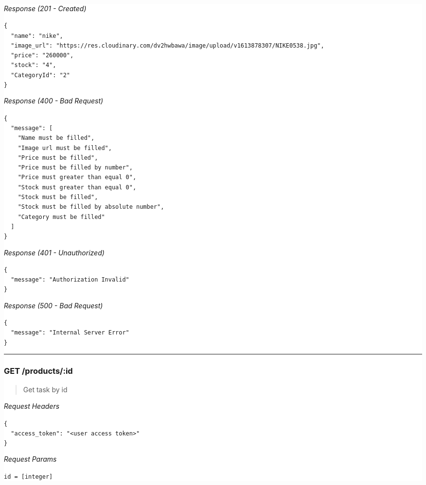 _Response (201 - Created)_
```
{
  "name": "nike",
  "image_url": "https://res.cloudinary.com/dv2hwbawa/image/upload/v1613878307/NIKE0538.jpg",
  "price": "260000",
  "stock": "4",
  "CategoryId": "2"
}
```

_Response (400 - Bad Request)_
```
{
  "message": [
    "Name must be filled",
    "Image url must be filled",
    "Price must be filled",
    "Price must be filled by number",
    "Price must greater than equal 0",
    "Stock must greater than equal 0",
    "Stock must be filled",
    "Stock must be filled by absolute number",
    "Category must be filled"
  ]
}
```
_Response (401 - Unauthorized)_
```
{
  "message": "Authorization Invalid"
}
```
_Response (500 - Bad Request)_
```
{
  "message": "Internal Server Error"
}
```
---
### GET /products/:id

> Get task by id

_Request Headers_
```
{
  "access_token": "<user access token>"
}
```

_Request Params_
```
id = [integer]
```

